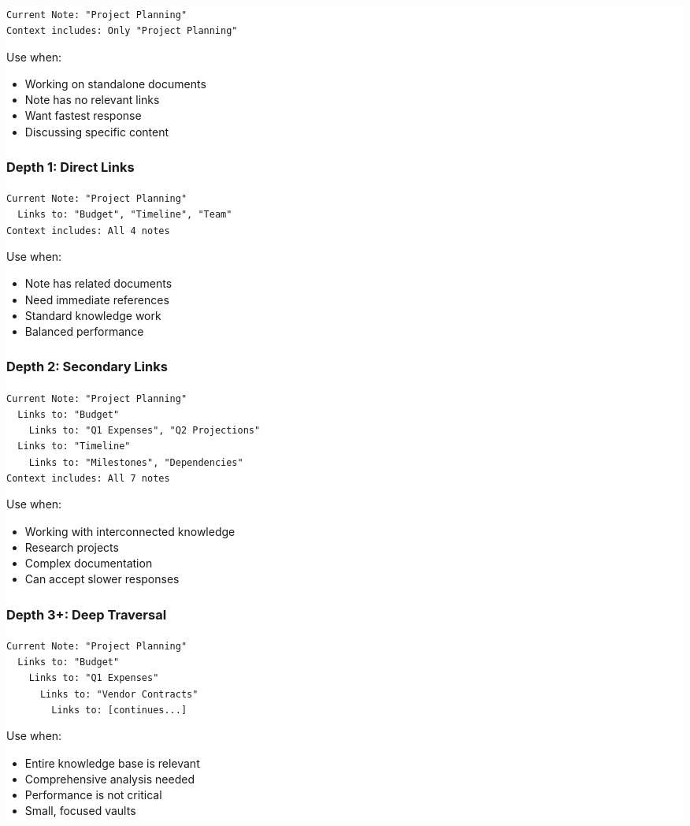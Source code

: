 ```
Current Note: "Project Planning"
Context includes: Only "Project Planning"
```

Use when:
- Working on standalone documents
- Note has no relevant links
- Want fastest response
- Discussing specific content

### Depth 1: Direct Links

```
Current Note: "Project Planning"
  Links to: "Budget", "Timeline", "Team"
Context includes: All 4 notes
```

Use when:
- Note has related documents
- Need immediate references
- Standard knowledge work
- Balanced performance

### Depth 2: Secondary Links

```
Current Note: "Project Planning"
  Links to: "Budget"
    Links to: "Q1 Expenses", "Q2 Projections"
  Links to: "Timeline"
    Links to: "Milestones", "Dependencies"
Context includes: All 7 notes
```

Use when:
- Working with interconnected knowledge
- Research projects
- Complex documentation
- Can accept slower responses

### Depth 3+: Deep Traversal

```
Current Note: "Project Planning"
  Links to: "Budget"
    Links to: "Q1 Expenses"
      Links to: "Vendor Contracts"
        Links to: [continues...]
```

Use when:
- Entire knowledge base is relevant
- Comprehensive analysis needed
- Performance is not critical
- Small, focused vaults
